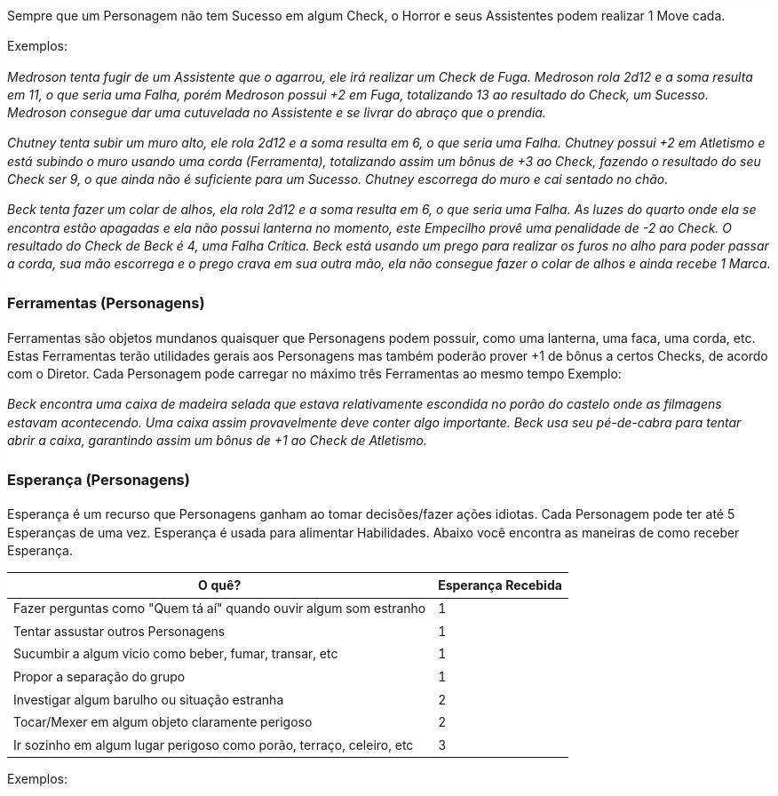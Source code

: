 Sempre que um Personagem não tem Sucesso em algum Check, o Horror e seus Assistentes podem realizar 1 Move cada.

Exemplos:

_Medroson tenta fugir de um Assistente que o agarrou, ele irá realizar um Check de Fuga. Medroson rola 2d12 e a soma resulta em 11, o que seria uma Falha, porém Medroson possui +2 em Fuga, totalizando 13 ao resultado do Check, um Sucesso. Medroson consegue dar uma cutuvelada no Assistente e se livrar do abraço que o prendia._

_Chutney tenta subir um muro alto, ele rola 2d12 e a soma resulta em 6, o que seria uma Falha. Chutney possui +2 em Atletismo e está subindo o muro usando uma corda (Ferramenta), totalizando assim um bônus de +3 ao Check, fazendo o resultado do seu Check ser 9, o que ainda não é suficiente para um Sucesso. Chutney escorrega do muro e cai sentado no chão._

_Beck tenta fazer um colar de alhos, ela rola 2d12 e a soma resulta em 6, o que seria uma Falha. As luzes do quarto onde ela se encontra estão apagadas e ela não possui lanterna no momento, este Empecilho provê uma penalidade de -2 ao Check. O resultado do Check de Beck é 4, uma Falha Crítica. Beck está usando um prego para realizar os furos no alho para poder passar a corda, sua mão escorrega e o prego crava em sua outra mão, ela não consegue fazer o colar de alhos e ainda recebe 1 Marca._

### Ferramentas (Personagens)

Ferramentas são objetos mundanos quaisquer que Personagens podem possuir, como uma lanterna, uma faca, uma corda, etc. Estas Ferramentas terão utilidades gerais aos Personagens mas também poderão prover +1 de bônus a certos Checks, de acordo com o Diretor. Cada Personagem pode carregar no máximo três Ferramentas ao mesmo tempo Exemplo:

_Beck encontra uma caixa de madeira selada que estava relativamente escondida no porão do castelo onde as filmagens estavam acontecendo. Uma caixa assim provavelmente deve conter algo importante. Beck usa seu pé-de-cabra para tentar abrir a caixa, garantindo assim um bônus de +1 ao Check de Atletismo._

### Esperança (Personagens)

Esperança é um recurso que Personagens ganham ao tomar decisões/fazer ações idiotas. Cada Personagem pode ter até 5 Esperanças de uma vez. Esperança é usada para alimentar Habilidades. Abaixo você encontra as maneiras de como receber Esperança.

| O quê?                                                               | Esperança Recebida |
| -------------------------------------------------------------------- | ------------------ |
| Fazer perguntas como "Quem tá aí" quando ouvir algum som estranho    | 1                  |
| Tentar assustar outros Personagens                                   | 1                  |
| Sucumbir a algum vicio como beber, fumar, transar, etc               | 1                  |
| Propor a separação do grupo                                          | 1                  |
| Investigar algum barulho ou situação estranha                        | 2                  |
| Tocar/Mexer em algum objeto claramente perigoso                      | 2                  |
| Ir sozinho em algum lugar perigoso como porão, terraço, celeiro, etc | 3                  |

Exemplos:

